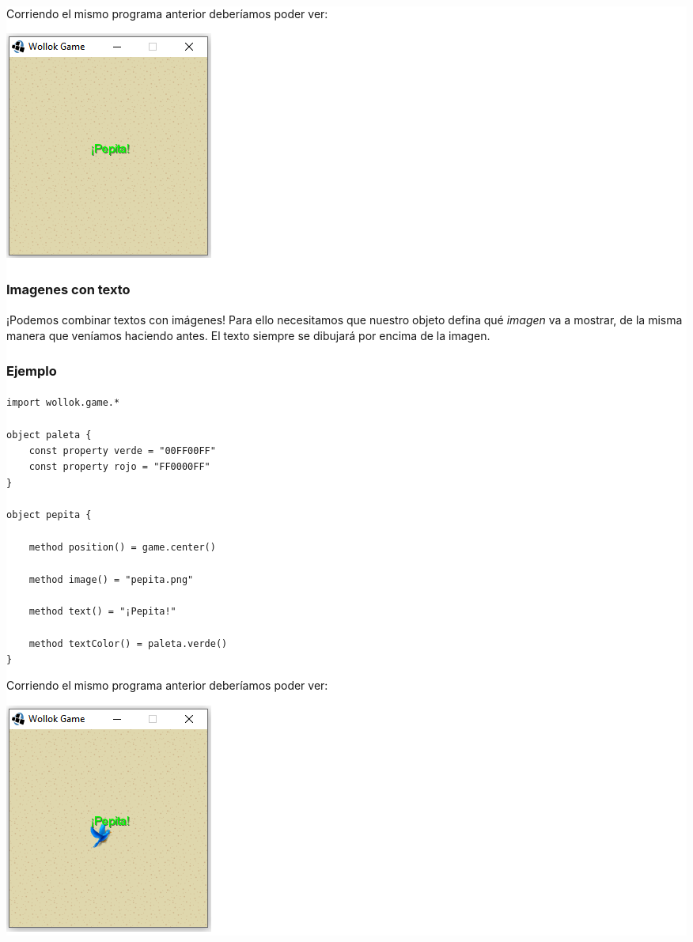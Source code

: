 Corriendo el mismo programa anterior deberíamos poder ver:

![Green pepita text](images/greenPepitaText.png)

### Imagenes con texto

¡Podemos combinar textos con imágenes! Para ello necesitamos que nuestro objeto defina qué _imagen_ va a mostrar, de la misma manera que veníamos haciendo antes. El texto siempre se dibujará por encima de la imagen.

### Ejemplo

```wollok
import wollok.game.*

object paleta {
	const property verde = "00FF00FF"
	const property rojo = "FF0000FF"
}

object pepita {
	
	method position() = game.center()
	
	method image() = "pepita.png"
	
	method text() = "¡Pepita!"
	
	method textColor() = paleta.verde()
}
```

Corriendo el mismo programa anterior deberíamos poder ver:

![Pepita with text](images/pepitaWithText.png)
